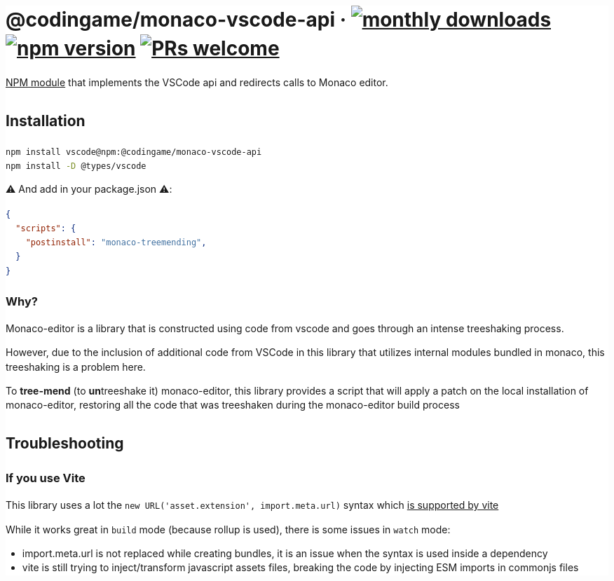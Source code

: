 # @codingame/monaco-vscode-api &middot; [![monthly downloads](https://img.shields.io/npm/dm/@codingame/monaco-vscode-api)](https://www.npmjs.com/package/@codingame/monaco-vscode-api) [![npm version](https://img.shields.io/npm/v/@codingame/monaco-vscode-api.svg?style=flat)](https://www.npmjs.com/package/@codingame/monaco-vscode-api) [![PRs welcome](https://img.shields.io/badge/PRs-welcome-brightgreen.svg)](https://github.com/codingame/monaco-vscode-api/pulls)

[NPM module](https://www.npmjs.com/) that implements the VSCode api and redirects calls to Monaco editor.

## Installation

```bash
npm install vscode@npm:@codingame/monaco-vscode-api
npm install -D @types/vscode
```

⚠️ And add in your package.json ⚠️:
```json
{
  "scripts": {
    "postinstall": "monaco-treemending",
  }
}
```

### Why?

Monaco-editor is a library that is constructed using code from vscode and goes through an intense treeshaking process.

However, due to the inclusion of additional code from VSCode in this library that utilizes internal modules bundled in monaco, this treeshaking is a problem here.

To **tree-mend** (to **un**treeshake it) monaco-editor, this library provides a script that will apply a patch on the local installation of monaco-editor, restoring all the code that was treeshaken during the monaco-editor build process

## Troubleshooting

### If you use Vite

This library uses a lot the `new URL('asset.extension', import.meta.url)` syntax which [is supported by vite](https://vitejs.dev/guide/assets.html#new-url-url-import-meta-url)

While it works great in `build` mode (because rollup is used), there is some issues in `watch` mode:
- import.meta.url is not replaced while creating bundles, it is an issue when the syntax is used inside a dependency
- vite is still trying to inject/transform javascript assets files, breaking the code by injecting ESM imports in commonjs files
